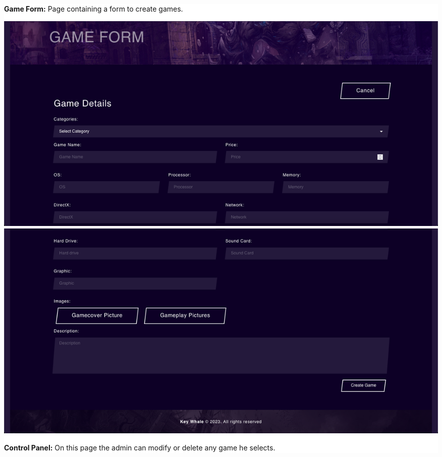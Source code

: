 **Game Form:**
Page containing a form to create games.

![avatar](screenshots/GameForm1.png) 
![avatar](screenshots/GameForm3.png) 

**Control Panel:**
On this page the admin can modify or delete any game he selects.
